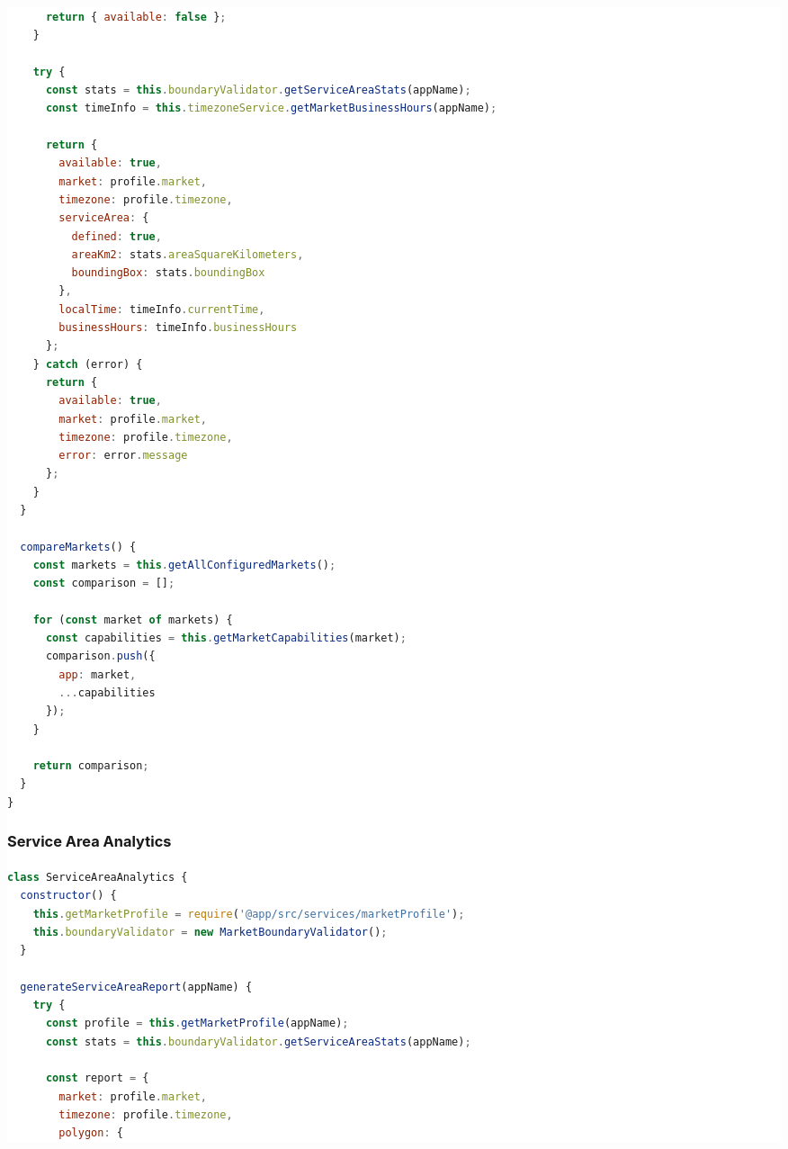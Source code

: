 ```javascript
      return { available: false };
    }
    
    try {
      const stats = this.boundaryValidator.getServiceAreaStats(appName);
      const timeInfo = this.timezoneService.getMarketBusinessHours(appName);
      
      return {
        available: true,
        market: profile.market,
        timezone: profile.timezone,
        serviceArea: {
          defined: true,
          areaKm2: stats.areaSquareKilometers,
          boundingBox: stats.boundingBox
        },
        localTime: timeInfo.currentTime,
        businessHours: timeInfo.businessHours
      };
    } catch (error) {
      return {
        available: true,
        market: profile.market,
        timezone: profile.timezone,
        error: error.message
      };
    }
  }

  compareMarkets() {
    const markets = this.getAllConfiguredMarkets();
    const comparison = [];
    
    for (const market of markets) {
      const capabilities = this.getMarketCapabilities(market);
      comparison.push({
        app: market,
        ...capabilities
      });
    }
    
    return comparison;
  }
}
```

### Service Area Analytics
```javascript
class ServiceAreaAnalytics {
  constructor() {
    this.getMarketProfile = require('@app/src/services/marketProfile');
    this.boundaryValidator = new MarketBoundaryValidator();
  }

  generateServiceAreaReport(appName) {
    try {
      const profile = this.getMarketProfile(appName);
      const stats = this.boundaryValidator.getServiceAreaStats(appName);
      
      const report = {
        market: profile.market,
        timezone: profile.timezone,
        polygon: {
```